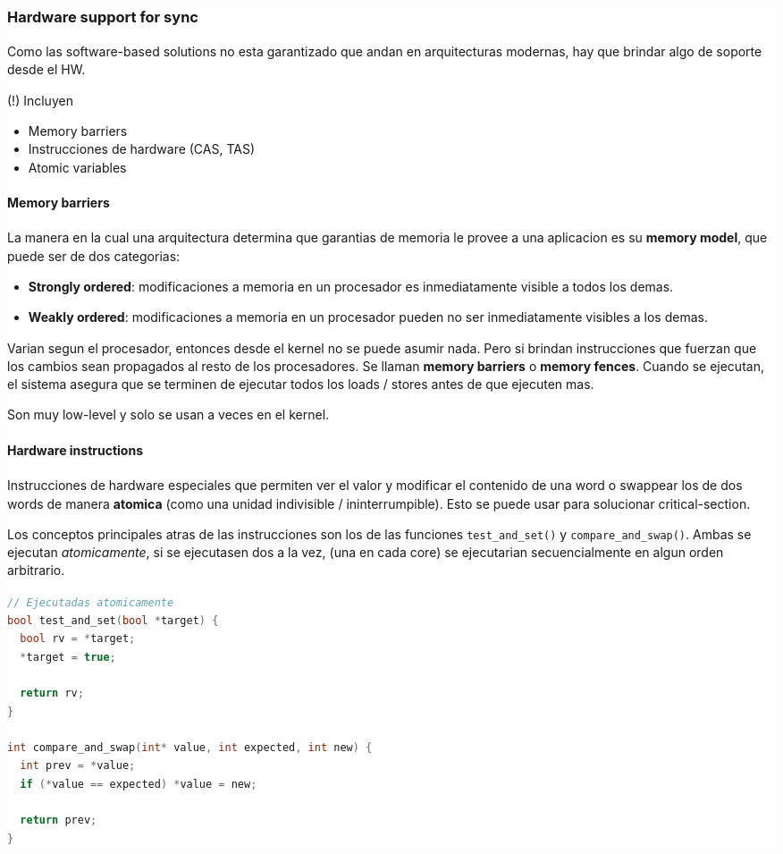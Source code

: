 ### Hardware support for sync

Como las software-based solutions no esta garantizado que andan en arquitecturas
modernas, hay que brindar algo de soporte desde el HW.

(!) Incluyen

- Memory barriers
- Instrucciones de hardware (CAS, TAS)
- Atomic variables

#### Memory barriers

La manera en la cual una arquitectura determina que garantias de memoria le
provee a una aplicacion es su **memory model**, que puede ser de dos categorias:

- **Strongly ordered**: modificaciones a memoria en un procesador es
  inmediatamente visible a todos los demas.

- **Weakly ordered**: modificaciones a memoria en un procesador pueden no ser
  inmediatamente visibles a los demas.

Varian segun el procesador, entonces desde el kernel no se puede asumir nada.
Pero si brindan instrucciones que fuerzan que los cambios sean propagados al
resto de los procesadores. Se llaman **memory barriers** o **memory fences**.
Cuando se ejecutan, el sistema asegura que se terminen de ejecutar todos los
loads / stores antes de que ejecuten mas.

Son muy low-level y solo se usan a veces en el kernel.

#### Hardware instructions

Instrucciones de hardware especiales que permiten ver el valor y modificar el
contenido de una word o swappear los de dos words de manera **atomica** (como
una unidad indivisible / ininterrumpible). Esto se puede usar para solucionar
critical-section.

Los conceptos principales atras de las instrucciones son los de las funciones
`test_and_set()` y `compare_and_swap()`. Ambas se ejecutan *atomicamente*, si se
ejecutasen dos a la vez, (una en cada core) se ejecutarian secuencialmente en
algun orden arbitrario.

```c
// Ejecutadas atomicamente
bool test_and_set(bool *target) {
  bool rv = *target;
  *target = true;

  return rv;
}

int compare_and_swap(int* value, int expected, int new) {
  int prev = *value;
  if (*value == expected) *value = new;

  return prev;
}
```
